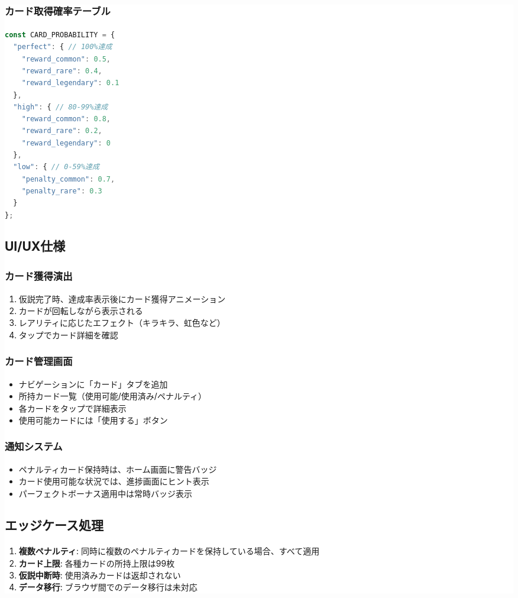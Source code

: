 ### カード取得確率テーブル
```javascript
const CARD_PROBABILITY = {
  "perfect": { // 100%達成
    "reward_common": 0.5,
    "reward_rare": 0.4,
    "reward_legendary": 0.1
  },
  "high": { // 80-99%達成
    "reward_common": 0.8,
    "reward_rare": 0.2,
    "reward_legendary": 0
  },
  "low": { // 0-59%達成
    "penalty_common": 0.7,
    "penalty_rare": 0.3
  }
};
```

## UI/UX仕様

### カード獲得演出
1. 仮説完了時、達成率表示後にカード獲得アニメーション
2. カードが回転しながら表示される
3. レアリティに応じたエフェクト（キラキラ、虹色など）
4. タップでカード詳細を確認

### カード管理画面
- ナビゲーションに「カード」タブを追加
- 所持カード一覧（使用可能/使用済み/ペナルティ）
- 各カードをタップで詳細表示
- 使用可能カードには「使用する」ボタン

### 通知システム
- ペナルティカード保持時は、ホーム画面に警告バッジ
- カード使用可能な状況では、進捗画面にヒント表示
- パーフェクトボーナス適用中は常時バッジ表示

## エッジケース処理

1. **複数ペナルティ**: 同時に複数のペナルティカードを保持している場合、すべて適用
2. **カード上限**: 各種カードの所持上限は99枚
3. **仮説中断時**: 使用済みカードは返却されない
4. **データ移行**: ブラウザ間でのデータ移行は未対応
